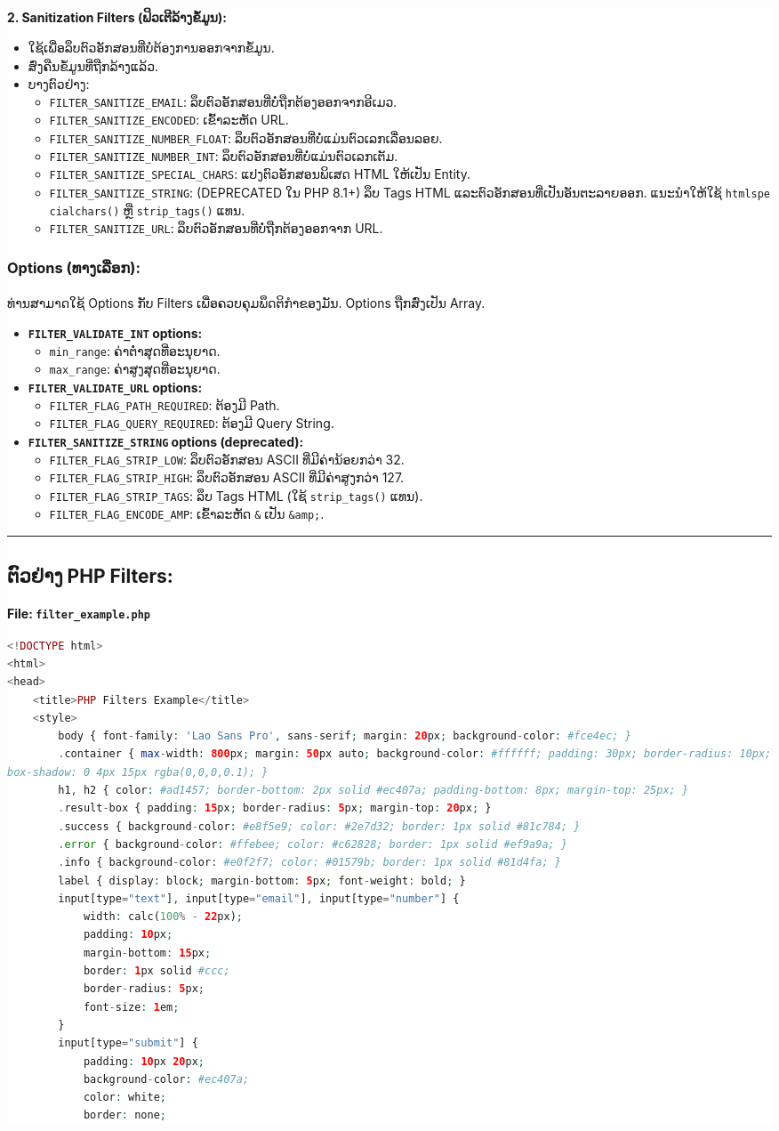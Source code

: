 **2. Sanitization Filters (ຟິວເຕີລ້າງຂໍ້ມູນ):**

  * ໃຊ້ເພື່ອລຶບຕົວອັກສອນທີ່ບໍ່ຕ້ອງການອອກຈາກຂໍ້ມູນ.
  * ສົ່ງຄືນຂໍ້ມູນທີ່ຖືກລ້າງແລ້ວ.
  * ບາງຕົວຢ່າງ:
      * `FILTER_SANITIZE_EMAIL`: ລຶບຕົວອັກສອນທີ່ບໍ່ຖືກຕ້ອງອອກຈາກອີເມວ.
      * `FILTER_SANITIZE_ENCODED`: ເຂົ້າລະຫັດ URL.
      * `FILTER_SANITIZE_NUMBER_FLOAT`: ລຶບຕົວອັກສອນທີ່ບໍ່ແມ່ນຕົວເລກເລື່ອນລອຍ.
      * `FILTER_SANITIZE_NUMBER_INT`: ລຶບຕົວອັກສອນທີ່ບໍ່ແມ່ນຕົວເລກເຕັມ.
      * `FILTER_SANITIZE_SPECIAL_CHARS`: ແປງຕົວອັກສອນພິເສດ HTML ໃຫ້ເປັນ Entity.
      * `FILTER_SANITIZE_STRING`: (DEPRECATED ໃນ PHP 8.1+) ລຶບ Tags HTML ແລະຕົວອັກສອນທີ່ເປັນອັນຕະລາຍອອກ. ແນະນຳໃຫ້ໃຊ້ `htmlspecialchars()` ຫຼື `strip_tags()` ແທນ.
      * `FILTER_SANITIZE_URL`: ລຶບຕົວອັກສອນທີ່ບໍ່ຖືກຕ້ອງອອກຈາກ URL.

### Options (ທາງເລືອກ):

ທ່ານສາມາດໃຊ້ Options ກັບ Filters ເພື່ອຄວບຄຸມພຶດຕິກຳຂອງມັນ. Options ຖືກສົ່ງເປັນ Array.

  * **`FILTER_VALIDATE_INT` options:**
      * `min_range`: ຄ່າຕ່ໍາສຸດທີ່ອະນຸຍາດ.
      * `max_range`: ຄ່າສູງສຸດທີ່ອະນຸຍາດ.
  * **`FILTER_VALIDATE_URL` options:**
      * `FILTER_FLAG_PATH_REQUIRED`: ຕ້ອງມີ Path.
      * `FILTER_FLAG_QUERY_REQUIRED`: ຕ້ອງມີ Query String.
  * **`FILTER_SANITIZE_STRING` options (deprecated):**
      * `FILTER_FLAG_STRIP_LOW`: ລຶບຕົວອັກສອນ ASCII ທີ່ມີຄ່ານ້ອຍກວ່າ 32.
      * `FILTER_FLAG_STRIP_HIGH`: ລຶບຕົວອັກສອນ ASCII ທີ່ມີຄ່າສູງກວ່າ 127.
      * `FILTER_FLAG_STRIP_TAGS`: ລຶບ Tags HTML (ໃຊ້ `strip_tags()` ແທນ).
      * `FILTER_FLAG_ENCODE_AMP`: ເຂົ້າລະຫັດ `&` ເປັນ `&amp;`.

-----

## ຕົວຢ່າງ PHP Filters:

**File: `filter_example.php`**

```php
<!DOCTYPE html>
<html>
<head>
    <title>PHP Filters Example</title>
    <style>
        body { font-family: 'Lao Sans Pro', sans-serif; margin: 20px; background-color: #fce4ec; }
        .container { max-width: 800px; margin: 50px auto; background-color: #ffffff; padding: 30px; border-radius: 10px; box-shadow: 0 4px 15px rgba(0,0,0,0.1); }
        h1, h2 { color: #ad1457; border-bottom: 2px solid #ec407a; padding-bottom: 8px; margin-top: 25px; }
        .result-box { padding: 15px; border-radius: 5px; margin-top: 20px; }
        .success { background-color: #e8f5e9; color: #2e7d32; border: 1px solid #81c784; }
        .error { background-color: #ffebee; color: #c62828; border: 1px solid #ef9a9a; }
        .info { background-color: #e0f2f7; color: #01579b; border: 1px solid #81d4fa; }
        label { display: block; margin-bottom: 5px; font-weight: bold; }
        input[type="text"], input[type="email"], input[type="number"] {
            width: calc(100% - 22px);
            padding: 10px;
            margin-bottom: 15px;
            border: 1px solid #ccc;
            border-radius: 5px;
            font-size: 1em;
        }
        input[type="submit"] {
            padding: 10px 20px;
            background-color: #ec407a;
            color: white;
            border: none;
```